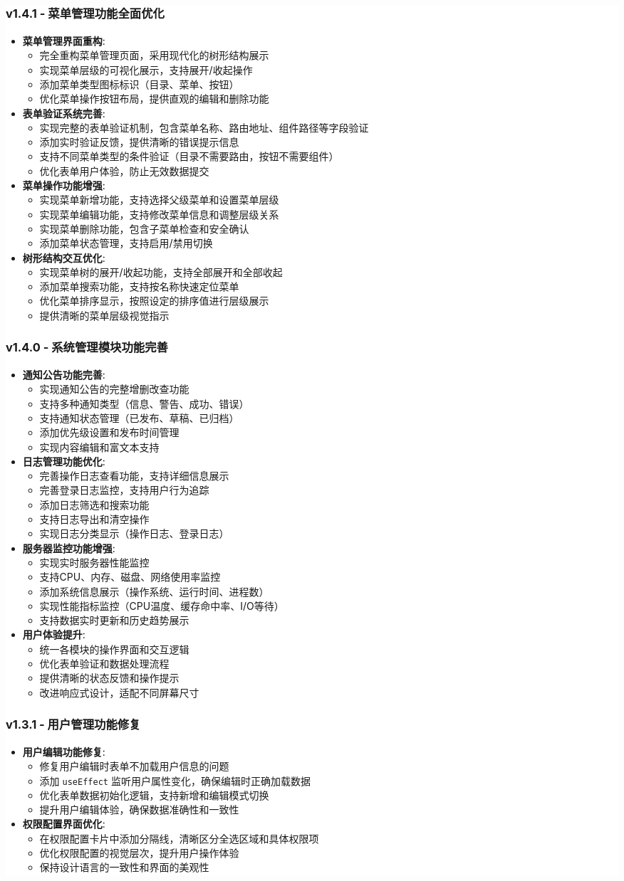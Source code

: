 ### v1.4.1 - 菜单管理功能全面优化
- **菜单管理界面重构**: 
  - 完全重构菜单管理页面，采用现代化的树形结构展示
  - 实现菜单层级的可视化展示，支持展开/收起操作
  - 添加菜单类型图标标识（目录、菜单、按钮）
  - 优化菜单操作按钮布局，提供直观的编辑和删除功能
- **表单验证系统完善**: 
  - 实现完整的表单验证机制，包含菜单名称、路由地址、组件路径等字段验证
  - 添加实时验证反馈，提供清晰的错误提示信息
  - 支持不同菜单类型的条件验证（目录不需要路由，按钮不需要组件）
  - 优化表单用户体验，防止无效数据提交
- **菜单操作功能增强**: 
  - 实现菜单新增功能，支持选择父级菜单和设置菜单层级
  - 实现菜单编辑功能，支持修改菜单信息和调整层级关系
  - 实现菜单删除功能，包含子菜单检查和安全确认
  - 添加菜单状态管理，支持启用/禁用切换
- **树形结构交互优化**: 
  - 实现菜单树的展开/收起功能，支持全部展开和全部收起
  - 添加菜单搜索功能，支持按名称快速定位菜单
  - 优化菜单排序显示，按照设定的排序值进行层级展示
  - 提供清晰的菜单层级视觉指示

### v1.4.0 - 系统管理模块功能完善
- **通知公告功能完善**: 
  - 实现通知公告的完整增删改查功能
  - 支持多种通知类型（信息、警告、成功、错误）
  - 支持通知状态管理（已发布、草稿、已归档）
  - 添加优先级设置和发布时间管理
  - 实现内容编辑和富文本支持
- **日志管理功能优化**: 
  - 完善操作日志查看功能，支持详细信息展示
  - 完善登录日志监控，支持用户行为追踪
  - 添加日志筛选和搜索功能
  - 支持日志导出和清空操作
  - 实现日志分类显示（操作日志、登录日志）
- **服务器监控功能增强**: 
  - 实现实时服务器性能监控
  - 支持CPU、内存、磁盘、网络使用率监控
  - 添加系统信息展示（操作系统、运行时间、进程数）
  - 实现性能指标监控（CPU温度、缓存命中率、I/O等待）
  - 支持数据实时更新和历史趋势展示
- **用户体验提升**: 
  - 统一各模块的操作界面和交互逻辑
  - 优化表单验证和数据处理流程
  - 提供清晰的状态反馈和操作提示
  - 改进响应式设计，适配不同屏幕尺寸

### v1.3.1 - 用户管理功能修复
- **用户编辑功能修复**: 
  - 修复用户编辑时表单不加载用户信息的问题
  - 添加 `useEffect` 监听用户属性变化，确保编辑时正确加载数据
  - 优化表单数据初始化逻辑，支持新增和编辑模式切换
  - 提升用户编辑体验，确保数据准确性和一致性
- **权限配置界面优化**: 
  - 在权限配置卡片中添加分隔线，清晰区分全选区域和具体权限项
  - 优化权限配置的视觉层次，提升用户操作体验
  - 保持设计语言的一致性和界面的美观性
